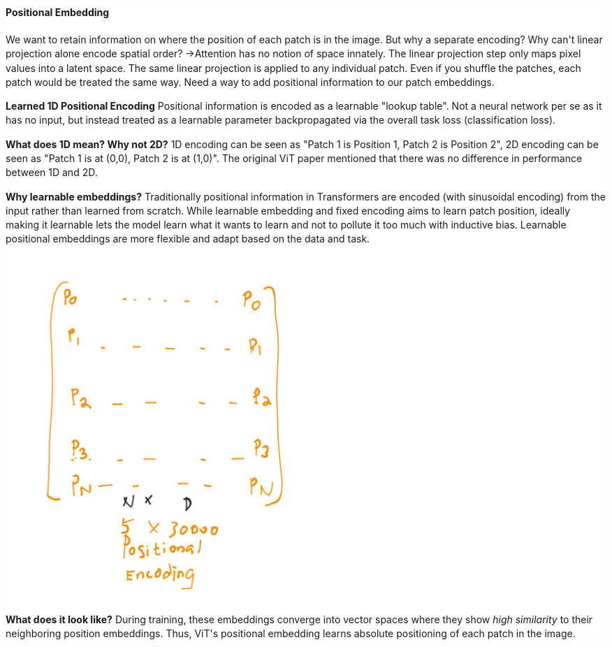 #### Positional Embedding
We want to retain information on where the position of each patch is in the image. 
But why a separate encoding? Why can't linear projection alone encode spatial order?
->Attention has no notion of space innately. The linear projection step only maps pixel values into a latent space. The same linear projection is applied to any individual patch.  Even if you shuffle the patches, each patch would be treated the same way. Need a way to add positional information to our patch embeddings.

**Learned 1D Positional Encoding**
Positional information is encoded as a learnable "lookup table". Not a neural network per se as it has no input, but instead treated as a learnable parameter backpropagated via the overall task loss (classification loss).

**What does 1D mean? Why not 2D?**
1D encoding can be seen as "Patch 1 is Position 1, Patch 2 is Position 2", 2D encoding can be seen as "Patch 1 is at (0,0), Patch 2 is at (1,0)". The original ViT paper mentioned that there was no difference in performance between 1D and 2D.

**Why learnable embeddings?**
Traditionally positional information in Transformers are encoded (with sinusoidal encoding) from the input rather than learned from scratch. While learnable embedding and fixed encoding aims to learn patch position, ideally making it learnable lets the model learn what it wants to learn and not to pollute it too much with inductive bias. Learnable positional embeddings are more flexible and adapt based on the data and task. 

![image-46.png](image-46.png)

**What does it look like?**
During training, these embeddings converge into vector spaces where they show _high similarity_ to their neighboring position embeddings. Thus, ViT's positional embedding learns absolute positioning of each patch in the image.
